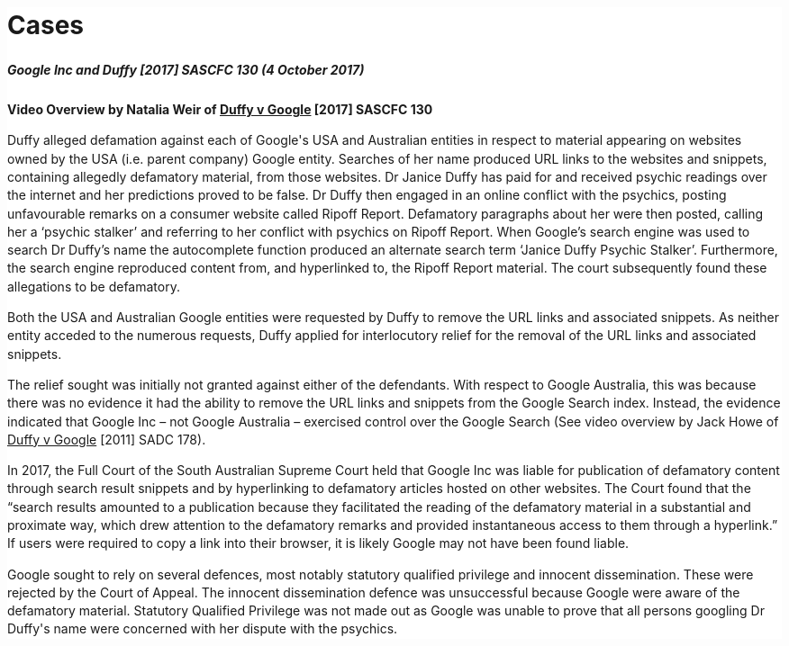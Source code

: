 [^AUTOREPLACEDSilberbergvBuildersCollectiveofAustraliaInc164FCR475485ClarkevNationwideNewsPtyLtd2012289ALR345367110AUTOREPLACED]: *Silberberg v Builders Collective of Australia Inc* 164 FCR 475, 485; *Clarke v Nationwide News Pty Ltd* (2012) 289 ALR 345, 367, \[110\].



[^AUTOREPLACEDSilberbergvBuildersCollectiveofAustraliaInc164FCR475486AUTOREPLACED]: Silberberg v Builders Collective of Australia Inc* 164 FCR 475, 486.


[^AUTOREPLACEDIbid377199TheactofpublishingacommentwhichisobjectivelyoffensivebecauseofraceinsuchcircumstanceswillgiveoffencebecauseofraceasmuchashtepubliccirculationofsuchacommentbytheoriginalauthormighthavedoneAUTOREPLACED]: Ibid 377, \[199\] (‘The act of publishing a comment which is objectively offensive because of race in such circumstances will give offence because of race as much as the public circulation of such a comment by the original author might have done.’).

# Cases

<div markdown="block"  class="box case">

##### Google Inc and Duffy [2017] SASCFC 130 (4 October 2017)

**Video Overview by Natalia Weir of [Duffy v Google](https://www.youtube.com/watch?v=S6k8K28hAd8) [2017] SASCFC 130**

Duffy alleged defamation against each of Google's USA and Australian entities in respect to material appearing on websites owned by the USA (i.e. parent company) Google entity. Searches of her name produced URL links to the websites and snippets, containing allegedly defamatory material, from those websites. Dr Janice Duffy has paid for and received psychic readings over the internet and her predictions proved to be false. Dr Duffy then engaged in an online conflict with the psychics, posting unfavourable remarks on a consumer website called Ripoff Report. Defamatory paragraphs about her were then posted, calling her a ‘psychic stalker’ and referring to her conflict with psychics on Ripoff Report. When Google’s search engine was used to search Dr Duffy’s name the autocomplete function produced an alternate search term ‘Janice Duffy Psychic Stalker’. Furthermore, the search engine reproduced content from, and hyperlinked to, the Ripoff Report material. The court subsequently found these allegations to be defamatory.

Both the USA and Australian Google entities were requested by Duffy to remove the URL links and associated snippets. As neither entity acceded to the numerous requests, Duffy applied for interlocutory relief for the removal of the URL links and associated snippets.

The relief sought was initially not granted against either of the defendants. With respect to Google Australia, this was because there was no evidence it had the ability to remove the URL links and snippets from the Google Search index. Instead, the evidence indicated that Google Inc – not Google Australia – exercised control over the Google Search (See video overview by Jack Howe of [Duffy v Google](https://www.youtube.com/watch?v=3552Qt2JrkI) [2011] SADC 178).

In 2017, the Full Court of the South Australian Supreme Court held that Google Inc was liable for publication of defamatory content through search result snippets and by hyperlinking to defamatory articles hosted on other websites. The Court found that the “search results amounted to a publication because they facilitated the reading of the defamatory material in a substantial and proximate way, which drew attention to the defamatory remarks and provided instantaneous access to them through a hyperlink.” If users were required to copy a link into their browser, it is likely Google may not have been found liable.

Google sought to rely on several defences, most notably statutory qualified privilege and innocent dissemination. These were rejected by the Court of Appeal. The innocent dissemination defence was unsuccessful because Google were aware of the defamatory material. Statutory Qualified Privilege was not made out as Google was unable to prove that all persons googling Dr Duffy's name were concerned with her dispute with the psychics.


[^AUTOREPLACEDRadio2UESydneyvChesteron2009HCA16AUTOREPLACED]: Radio 2UE Sydney v Chesteron [2009] HCA 16
[^AUTOREPLACEDByrnevDeane19371KB818AUTOREPLACED]: Byrne v Deane [1937] 1 KB 818.
[^AUTOREPLACEDseeDavidRolphPublicationInnocentDisseminationandtheInternetafterDowJonesCoIncvGutnick201033UniversityofNewSouthWalesLawJournal56257375AUTOREPLACED]: see David Rolph, ‘Publication, Innocent Dissemination and the Internet after Dow Jones & Co Inc v Gutnick’ (2010) 33 University of New South Wales Law Journal 562, 573–75.
[^AUTOREPLACEDSeeSection230CommunicationsDecencyActAUTOREPLACED]: See Section 230 Communications Decency Act.
[^AUTOREPLACEDByrnevDeane19371KB818AUTOREPLACED]: Byrne v Deane [1937] 1 KB 818.
[^AUTOREPLACEDseeegWheelervFederalCapitalPressofAustraliaLtd1984AustTortsReports80640AUTOREPLACED]: see, e.g. Wheeler v Federal Capital Press of Australia Ltd (1984) Aust Torts Reports ¶80-640
[^AUTOREPLACEDseeegThompsonvAustralianCapitalTelevisionPtyLtd1996186CLR57458990596AUTOREPLACED]: see, e.g. Thompson v Australian Capital Television Pty Ltd (1996) 186 CLR 574, 589–90, 596.
[^AUTOREPLACEDNoAustraliancourtshavespecificallyconsideredthispointbutseeOrientalPressGroupLtdvFevaworksSolutionsLtd2013HKCFA47AUTOREPLACED]: No Australian courts have specifically considered this point, but see Oriental Press Group Ltd v Fevaworks Solutions Ltd [2013] HKCFA 47.
[^AUTOREPLACEDUrbanchichvDrummoyneMunicipalCouncil1988UnreportedJudgmentsNSWHuntJ7AUTOREPLACED]: Urbanchich v Drummoyne Municipal Council [1988] Unreported Judgments NSW, Hunt J 7.
[^AUTOREPLACEDTrkuljavGoogleIncGoogleAustraliaPtyLtdVSC533TrkuljavYahooIncLLC2012VSC88AUTOREPLACED]: Trkulja v Google Inc, Google Australia Pty Ltd VSC 533; Trkulja v Yahoo! Inc LLC [2012] VSC 88
[^AUTOREPLACEDVisschervMaritimeUnionofAustraliaNo6NSWSC35030BeechJonesJfoundthatthedefendantsdescriptionofthelinkamountedtoattheveryleastanadoptionorpromotionofthecontentofthelinkedarticleAUTOREPLACED]: Visscher v Maritime Union of Australia (No 6) NSWSC 350, [30] (Beech-Jones J found that the defendant’s description of the link ‘amounted to, at the very least, an adoption or promotion of the content’ of the linked article.").
[^AUTOREPLACEDTrkuljavYahooIncLLC2012VSC8867KayeJAUTOREPLACED]: Trkulja v Yahoo! Inc LLC [2012] VSC 88, [6]–[7] (Kaye J).
[^AUTOREPLACEDDuffyvGoogleInc2011SADC178RanavGoogleAustraliaPtyLtd2013FCA60BleyervGoogleIncLLC2014311ALR529AUTOREPLACED]: Duffy v Google Inc [2011] SADC 178; Rana v Google Australia Pty Ltd [2013] FCA 60; Bleyer v Google Inc LLC (2014) 311 ALR 529.
[^AUTOREPLACEDClarkevNationwideNewsPtyLtd2012289ALR345367110AUTOREPLACED]: Clarke v Nationwide News Pty Ltd* (2012) 289 ALR 345, 367, \[110\].
[^AUTOREPLACEDTrkuljavGoogleIncGoogleAustraliaPtyLtdNo5httpwwwaustliieduaucgibinsinodispaucasesvicVSC2012533htmlstem0synonyms0querytitleTrkulja20and20Google20Inc20nocontext12012VSC533AUTOREPLACED]: _Trkulja v Google Inc. & Google Australia Pty Ltd_ (No 5) [http://www.austlii.edu.au/cgi-bin/sinodisp/au/cases/vic/VSC/2012/533.html?stem=0&synonyms=0&query=title(Trkulja%20and%20Google%20Inc.%20)&nocontext=1]([2012] VSC 533